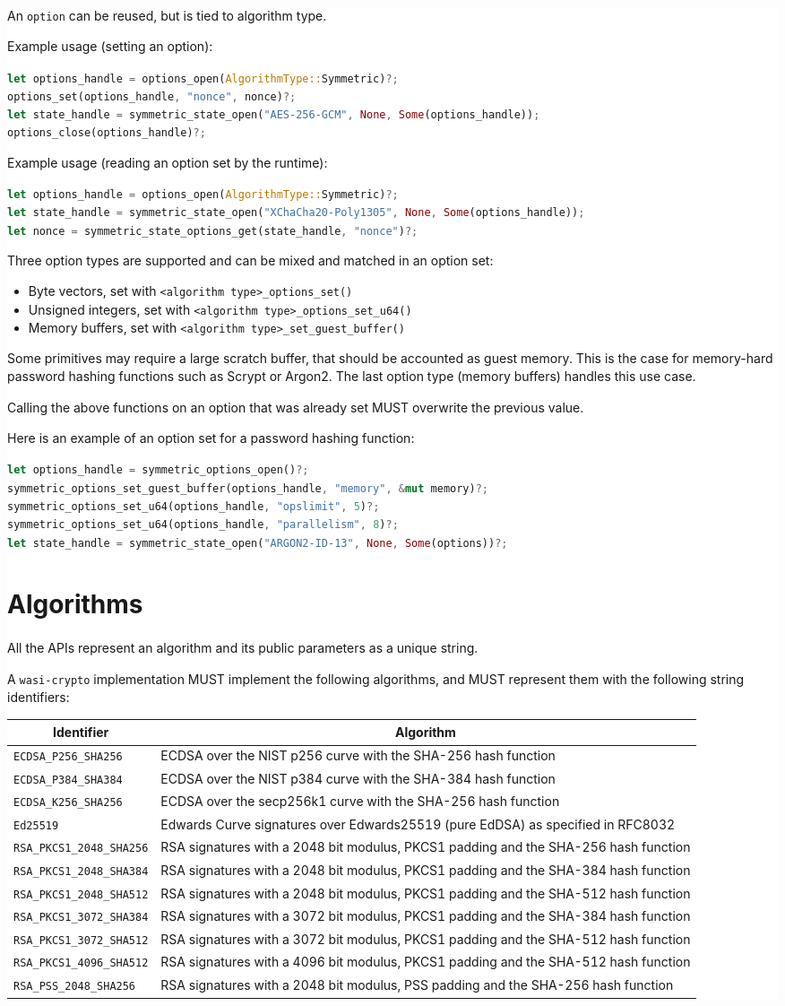 An `option` can be reused, but is tied to algorithm type.

Example usage (setting an option):

```rust
let options_handle = options_open(AlgorithmType::Symmetric)?;
options_set(options_handle, "nonce", nonce)?;
let state_handle = symmetric_state_open("AES-256-GCM", None, Some(options_handle));
options_close(options_handle)?;
```

Example usage (reading an option set by the runtime):

```rust
let options_handle = options_open(AlgorithmType::Symmetric)?;
let state_handle = symmetric_state_open("XChaCha20-Poly1305", None, Some(options_handle));
let nonce = symmetric_state_options_get(state_handle, "nonce")?;
```

Three option types are supported and can be mixed and matched in an option set:

- Byte vectors, set with `<algorithm type>_options_set()`
- Unsigned integers, set with `<algorithm type>_options_set_u64()`
- Memory buffers, set with `<algorithm type>_set_guest_buffer()`

Some primitives may require a large scratch buffer, that should be accounted as guest memory. This is the case for memory-hard password hashing functions such as Scrypt or Argon2. The last option type (memory buffers) handles this use case.

Calling the above functions on an option that was already set MUST overwrite the previous value.

Here is an example of an option set for a password hashing function:

```rust
let options_handle = symmetric_options_open()?;
symmetric_options_set_guest_buffer(options_handle, "memory", &mut memory)?;
symmetric_options_set_u64(options_handle, "opslimit", 5)?;
symmetric_options_set_u64(options_handle, "parallelism", 8)?;
let state_handle = symmetric_state_open("ARGON2-ID-13", None, Some(options))?;
```

# Algorithms

All the APIs represent an algorithm and its public parameters as a unique string.

A `wasi-crypto` implementation MUST implement the following algorithms, and MUST represent them with the following string identifiers:

| Identifier              | Algorithm                                                                           |
| ----------------------- | ----------------------------------------------------------------------------------- |
| `ECDSA_P256_SHA256`     | ECDSA over the NIST p256 curve with the SHA-256 hash function                       |
| `ECDSA_P384_SHA384`     | ECDSA over the NIST p384 curve with the SHA-384 hash function                       |
| `ECDSA_K256_SHA256`     | ECDSA over the secp256k1 curve with the SHA-256 hash function                       |
| `Ed25519`               | Edwards Curve signatures over Edwards25519 (pure EdDSA) as specified in RFC8032     |
| `RSA_PKCS1_2048_SHA256` | RSA signatures with a 2048 bit modulus, PKCS1 padding and the SHA-256 hash function |
| `RSA_PKCS1_2048_SHA384` | RSA signatures with a 2048 bit modulus, PKCS1 padding and the SHA-384 hash function |
| `RSA_PKCS1_2048_SHA512` | RSA signatures with a 2048 bit modulus, PKCS1 padding and the SHA-512 hash function |
| `RSA_PKCS1_3072_SHA384` | RSA signatures with a 3072 bit modulus, PKCS1 padding and the SHA-384 hash function |
| `RSA_PKCS1_3072_SHA512` | RSA signatures with a 3072 bit modulus, PKCS1 padding and the SHA-512 hash function |
| `RSA_PKCS1_4096_SHA512` | RSA signatures with a 4096 bit modulus, PKCS1 padding and the SHA-512 hash function |
| `RSA_PSS_2048_SHA256`   | RSA signatures with a 2048 bit modulus, PSS padding and the SHA-256 hash function   |